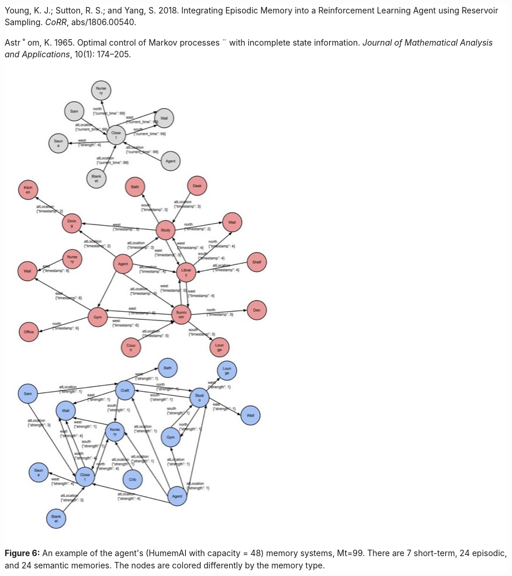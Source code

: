 <span id="page-10-2"></span>Young, K. J.; Sutton, R. S.; and Yang, S. 2018. Integrating Episodic Memory into a Reinforcement Learning Agent using Reservoir Sampling. *CoRR*, abs/1806.00540.

<span id="page-10-0"></span>Astr ˚ om, K. 1965. Optimal control of Markov processes ¨ with incomplete state information. *Journal of Mathematical Analysis and Applications*, 10(1): 174–205.

<span id="page-11-0"></span>![](_page_11_Figure_0.jpeg)


**Figure 6:** An example of the agent's (HumemAI with capacity = 48) memory systems, Mt=99. There are 7 short-term, 24 episodic, and 24 semantic memories. The nodes are colored differently by the memory type.
